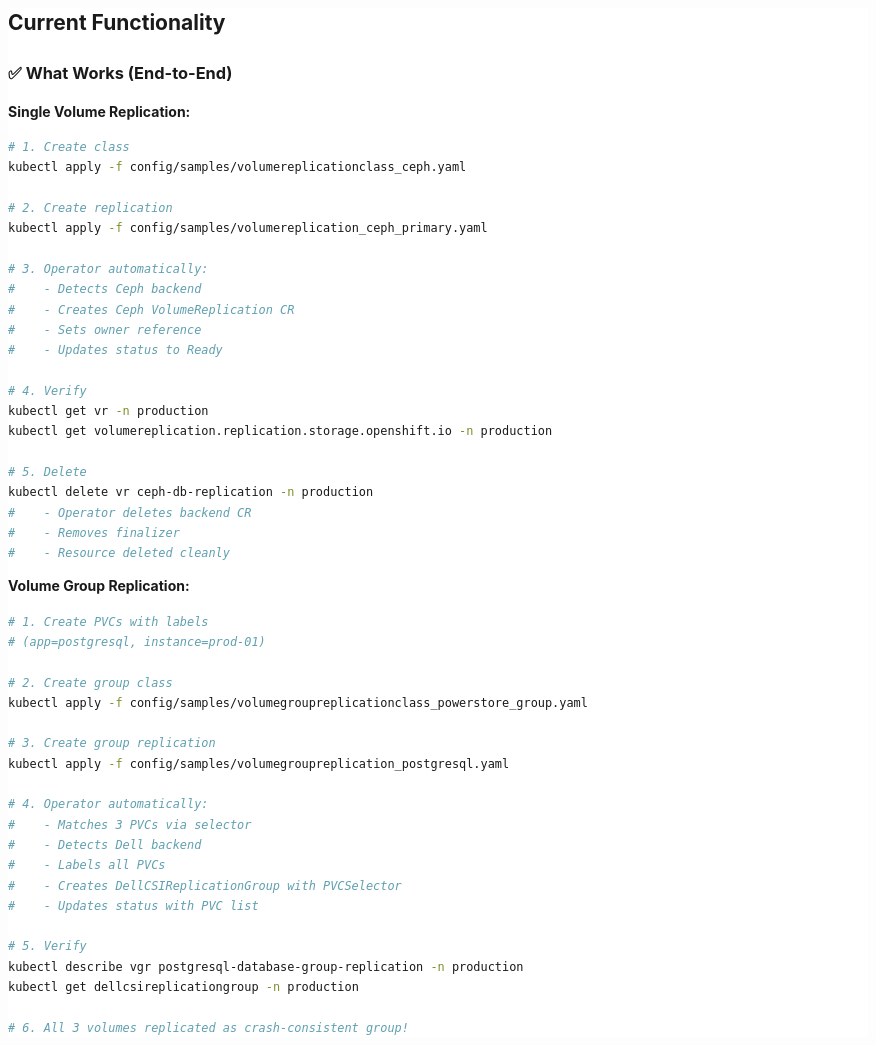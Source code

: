 
## Current Functionality

### ✅ What Works (End-to-End)

**Single Volume Replication:**
```bash
# 1. Create class
kubectl apply -f config/samples/volumereplicationclass_ceph.yaml

# 2. Create replication
kubectl apply -f config/samples/volumereplication_ceph_primary.yaml

# 3. Operator automatically:
#    - Detects Ceph backend
#    - Creates Ceph VolumeReplication CR
#    - Sets owner reference
#    - Updates status to Ready

# 4. Verify
kubectl get vr -n production
kubectl get volumereplication.replication.storage.openshift.io -n production

# 5. Delete
kubectl delete vr ceph-db-replication -n production
#    - Operator deletes backend CR
#    - Removes finalizer
#    - Resource deleted cleanly
```

**Volume Group Replication:**
```bash
# 1. Create PVCs with labels
# (app=postgresql, instance=prod-01)

# 2. Create group class
kubectl apply -f config/samples/volumegroupreplicationclass_powerstore_group.yaml

# 3. Create group replication
kubectl apply -f config/samples/volumegroupreplication_postgresql.yaml

# 4. Operator automatically:
#    - Matches 3 PVCs via selector
#    - Detects Dell backend
#    - Labels all PVCs
#    - Creates DellCSIReplicationGroup with PVCSelector
#    - Updates status with PVC list

# 5. Verify
kubectl describe vgr postgresql-database-group-replication -n production
kubectl get dellcsireplicationgroup -n production

# 6. All 3 volumes replicated as crash-consistent group!
```
